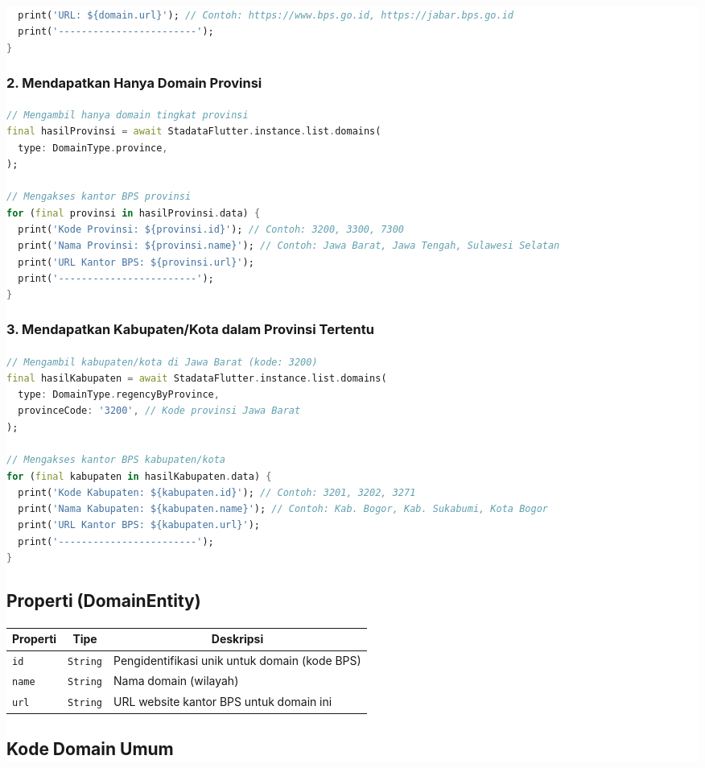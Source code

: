 ```dart
  print('URL: ${domain.url}'); // Contoh: https://www.bps.go.id, https://jabar.bps.go.id
  print('------------------------');
}
```

### 2. Mendapatkan Hanya Domain Provinsi

```dart
// Mengambil hanya domain tingkat provinsi
final hasilProvinsi = await StadataFlutter.instance.list.domains(
  type: DomainType.province,
);

// Mengakses kantor BPS provinsi
for (final provinsi in hasilProvinsi.data) {
  print('Kode Provinsi: ${provinsi.id}'); // Contoh: 3200, 3300, 7300
  print('Nama Provinsi: ${provinsi.name}'); // Contoh: Jawa Barat, Jawa Tengah, Sulawesi Selatan
  print('URL Kantor BPS: ${provinsi.url}');
  print('------------------------');
}
```

### 3. Mendapatkan Kabupaten/Kota dalam Provinsi Tertentu

```dart
// Mengambil kabupaten/kota di Jawa Barat (kode: 3200)
final hasilKabupaten = await StadataFlutter.instance.list.domains(
  type: DomainType.regencyByProvince,
  provinceCode: '3200', // Kode provinsi Jawa Barat
);

// Mengakses kantor BPS kabupaten/kota
for (final kabupaten in hasilKabupaten.data) {
  print('Kode Kabupaten: ${kabupaten.id}'); // Contoh: 3201, 3202, 3271
  print('Nama Kabupaten: ${kabupaten.name}'); // Contoh: Kab. Bogor, Kab. Sukabumi, Kota Bogor
  print('URL Kantor BPS: ${kabupaten.url}');
  print('------------------------');
}
```

## Properti (DomainEntity)

| Properti | Tipe     | Deskripsi                                        |
| -------- | -------- | ------------------------------------------------ |
| `id`     | `String` | Pengidentifikasi unik untuk domain (kode BPS)   |
| `name`   | `String` | Nama domain (wilayah)                           |
| `url`    | `String` | URL website kantor BPS untuk domain ini         |

## Kode Domain Umum
